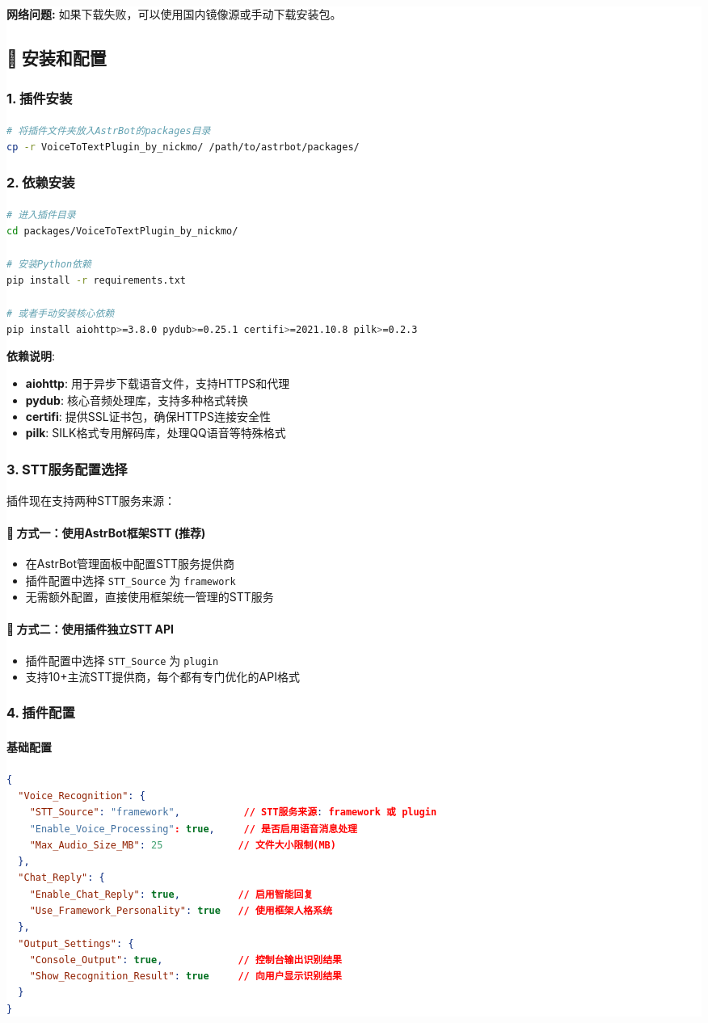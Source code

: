 **网络问题:**
如果下载失败，可以使用国内镜像源或手动下载安装包。

## 🚀 安装和配置

### 1. 插件安装
```bash
# 将插件文件夹放入AstrBot的packages目录
cp -r VoiceToTextPlugin_by_nickmo/ /path/to/astrbot/packages/
```

### 2. 依赖安装
```bash
# 进入插件目录
cd packages/VoiceToTextPlugin_by_nickmo/

# 安装Python依赖
pip install -r requirements.txt

# 或者手动安装核心依赖
pip install aiohttp>=3.8.0 pydub>=0.25.1 certifi>=2021.10.8 pilk>=0.2.3
```

**依赖说明**:
- **aiohttp**: 用于异步下载语音文件，支持HTTPS和代理
- **pydub**: 核心音频处理库，支持多种格式转换
- **certifi**: 提供SSL证书包，确保HTTPS连接安全性
- **pilk**: SILK格式专用解码库，处理QQ语音等特殊格式

### 3. STT服务配置选择

插件现在支持两种STT服务来源：

#### 🔧 方式一：使用AstrBot框架STT (推荐)
- 在AstrBot管理面板中配置STT服务提供商
- 插件配置中选择 `STT_Source` 为 `framework`
- 无需额外配置，直接使用框架统一管理的STT服务

#### 🔌 方式二：使用插件独立STT API
- 插件配置中选择 `STT_Source` 为 `plugin`
- 支持10+主流STT提供商，每个都有专门优化的API格式

### 4. 插件配置

#### 基础配置
```json
{
  "Voice_Recognition": {
    "STT_Source": "framework",           // STT服务来源: framework 或 plugin
    "Enable_Voice_Processing": true,     // 是否启用语音消息处理
    "Max_Audio_Size_MB": 25             // 文件大小限制(MB)
  },
  "Chat_Reply": {
    "Enable_Chat_Reply": true,          // 启用智能回复
    "Use_Framework_Personality": true   // 使用框架人格系统
  },
  "Output_Settings": {
    "Console_Output": true,             // 控制台输出识别结果
    "Show_Recognition_Result": true     // 向用户显示识别结果
  }
}
```
